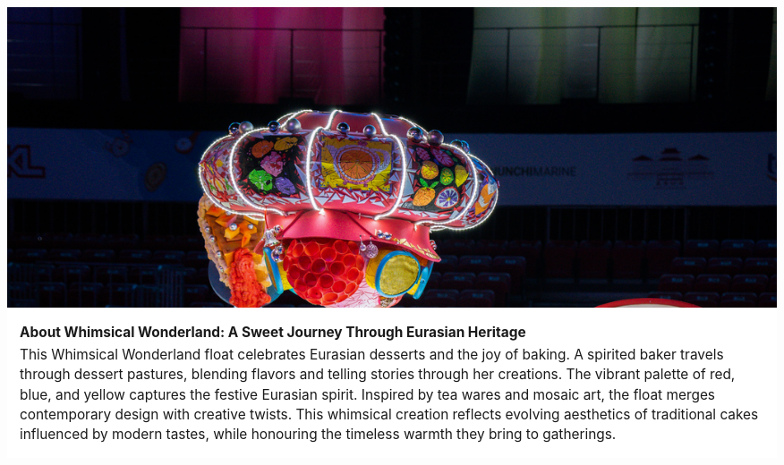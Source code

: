 <div style="font-size: 1rem"></div><div style="min-height:12rem; max-height:24rem; overflow:hidden;"><img style="min-height:24rem; object-fit: cover; position:relative; top:rem;" src="/images/IZZAH_250203_Chingay_2025___Act_2___Community_Float_Rehearsal_15.jpg"></div></div>

</div>

<div style="padding:1rem; font-size:1.1rem"><span style="font-weight: bold;line-height:2rem;">About Whimsical Wonderland: A Sweet Journey Through Eurasian Heritage</span><br> 
This Whimsical Wonderland float celebrates Eurasian desserts and the joy of baking. A spirited baker travels through dessert pastures, blending flavors and telling stories through her creations. The vibrant palette of red, blue, and yellow captures the festive Eurasian spirit. Inspired by tea wares and mosaic art, the float merges contemporary design with creative twists. This whimsical creation reflects evolving aesthetics of traditional cakes influenced by modern tastes, while honouring the timeless warmth they bring to gatherings.
</div>
